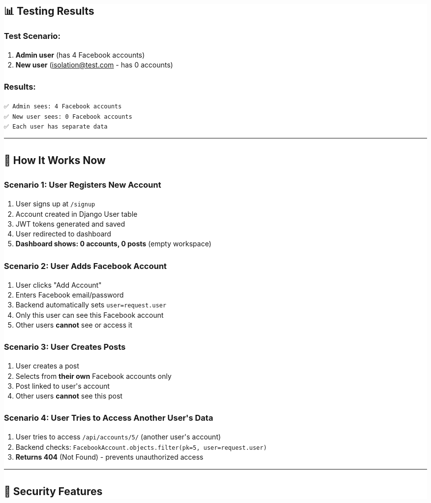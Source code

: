 
## 📊 Testing Results

### Test Scenario:
1. **Admin user** (has 4 Facebook accounts)
2. **New user** (isolation@test.com - has 0 accounts)

### Results:
```
✅ Admin sees: 4 Facebook accounts
✅ New user sees: 0 Facebook accounts
✅ Each user has separate data
```

---

## 🚀 How It Works Now

### Scenario 1: User Registers New Account

1. User signs up at `/signup`
2. Account created in Django User table
3. JWT tokens generated and saved
4. User redirected to dashboard
5. **Dashboard shows: 0 accounts, 0 posts** (empty workspace)

### Scenario 2: User Adds Facebook Account

1. User clicks "Add Account"
2. Enters Facebook email/password
3. Backend automatically sets `user=request.user`
4. Only this user can see this Facebook account
5. Other users **cannot** see or access it

### Scenario 3: User Creates Posts

1. User creates a post
2. Selects from **their own** Facebook accounts only
3. Post linked to user's account
4. Other users **cannot** see this post

### Scenario 4: User Tries to Access Another User's Data

1. User tries to access `/api/accounts/5/` (another user's account)
2. Backend checks: `FacebookAccount.objects.filter(pk=5, user=request.user)`
3. **Returns 404** (Not Found) - prevents unauthorized access

---

## 🔐 Security Features
